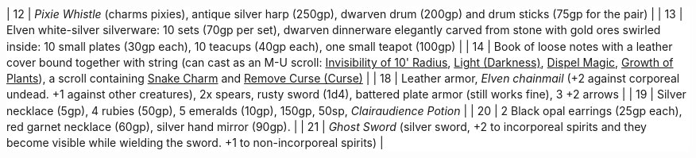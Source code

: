 | 12   | *Pixie Whistle* (charms pixies), antique silver harp (250gp), dwarven drum (200gp) and drum sticks (75gp for the pair)                                                                                                                                                                                                                                                                                                                                                                                                                                                                                                                                                                                                                                                                                           |
| 13   | Elven white-silver silverware: 10 sets (70gp per set), dwarven dinnerware elegantly carved from stone with gold ores swirled inside: 10 small plates (30gp each), 10 teacups (40gp each), one small teapot (100gp)                                                                                                                                                                                                                                                                                                                                                                                                                                                                                                                                                                                               |
| 14   | Book of loose notes with a leather cover bound together with string (can cast as an M-U scroll: [Invisibility of 10' Radius](https://oldschoolessentials.necroticgnome.com/srd/index.php/Invisibility%2010%E2%80%99%20Radius), [Light (Darkness)](https://oldschoolessentials.necroticgnome.com/srd/index.php/Light%20\(Darkness\)), [Dispel Magic](https://oldschoolessentials.necroticgnome.com/srd/index.php/Dispel%20Magic), [Growth of Plants](https://oldschoolessentials.necroticgnome.com/srd/index.php/Growth%20of%20Plants)), a scroll containing [Snake Charm](https://oldschoolessentials.necroticgnome.com/srd/index.php/Snake_Charm "Snake Charm") and [Remove Curse (Curse)](https://oldschoolessentials.necroticgnome.com/srd/index.php/Remove_Curse_\(Curse\)_\(C\) "Remove Curse (Curse) (C)") |
| 18   | Leather armor, *Elven chainmail* (+2 against corporeal undead. +1 against other creatures), 2x spears, rusty sword (1d4), battered plate armor (still works fine), 3 +2 arrows                                                                                                                                                                                                                                                                                                                                                                                                                                                                                                                                                                                                                                   |
| 19   | Silver necklace (5gp), 4 rubies (50gp), 5 emeralds (10gp), 150gp, 50sp, *Clairaudience Potion*                                                                                                                                                                                                                                                                                                                                                                                                                                                                                                                                                                                                                                                                                                                   |
| 20   | 2 Black opal earrings (25gp each), red garnet necklace (60gp), silver hand mirror (90gp).                                                                                                                                                                                                                                                                                                                                                                                                                                                                                                                                                                                                                                                                                                                        |
| 21   | *Ghost Sword* (silver sword, +2 to incorporeal spirits and they become visible while wielding the sword. +1 to non-incorporeal spirits)                                                                                                                                                                                                                                                                                                                                                                                                                                                                                                                                                                                                                                                                          |